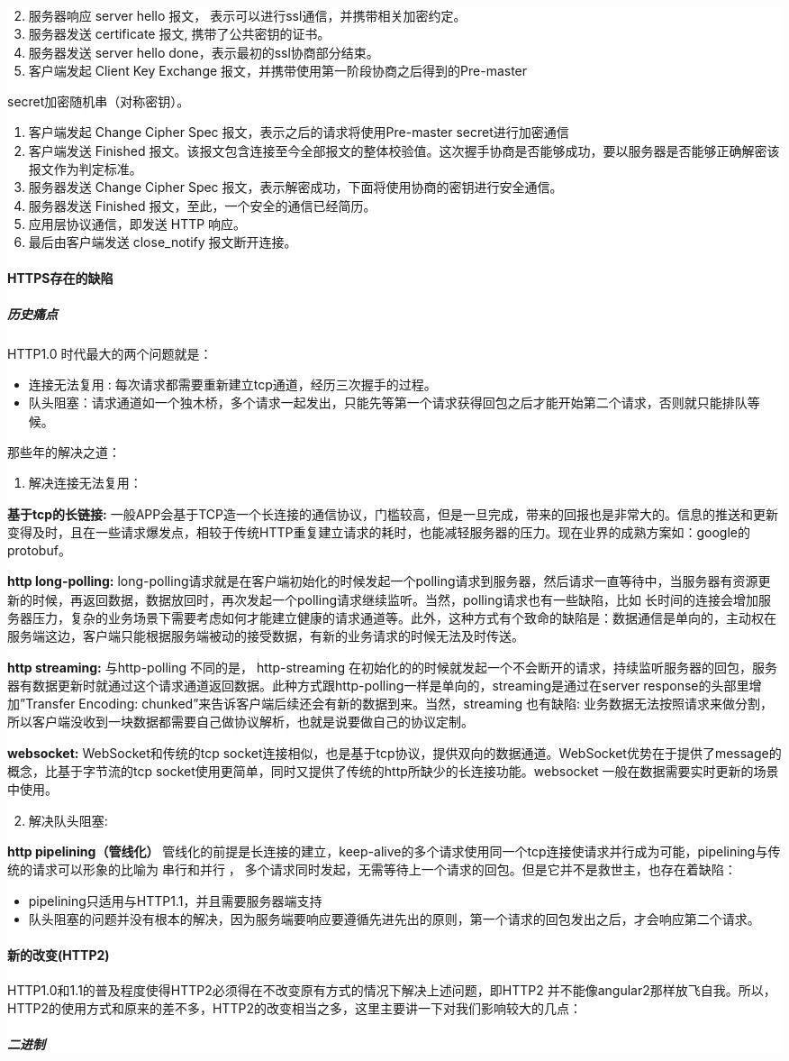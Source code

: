 2. 服务器响应 server hello 报文， 表示可以进行ssl通信，并携带相关加密约定。
3. 服务器发送 certificate 报文, 携带了公共密钥的证书。
4. 服务器发送 server hello done，表示最初的ssl协商部分结束。
5. 客户端发起 Client Key Exchange 报文，并携带使用第一阶段协商之后得到的Pre-master

secret加密随机串（对称密钥）。

1. 客户端发起 Change Cipher Spec 报文，表示之后的请求将使用Pre-master secret进行加密通信
2. 客户端发送 Finished 报文。该报文包含连接至今全部报文的整体校验值。这次握手协商是否能够成功，要以服务器是否能够正确解密该报文作为判定标准。
3. 服务器发送 Change Cipher Spec 报文，表示解密成功，下面将使用协商的密钥进行安全通信。
4. 服务器发送 Finished 报文，至此，一个安全的通信已经简历。
5. 应用层协议通信，即发送 HTTP 响应。
6. 最后由客户端发送 close_notify 报文断开连接。

#### HTTPS存在的缺陷
##### 历史痛点
HTTP1.0 时代最大的两个问题就是：
- 连接无法复用 : 每次请求都需要重新建立tcp通道，经历三次握手的过程。
- 队头阻塞：请求通道如一个独木桥，多个请求一起发出，只能先等第一个请求获得回包之后才能开始第二个请求，否则就只能排队等候。

那些年的解决之道：

1. 解决连接无法复用：

**基于tcp的长链接:**
一般APP会基于TCP造一个长连接的通信协议，门槛较高，但是一旦完成，带来的回报也是非常大的。信息的推送和更新变得及时，且在一些请求爆发点，相较于传统HTTP重复建立请求的耗时，也能减轻服务器的压力。现在业界的成熟方案如：google的protobuf。

**http long-polling:**
long-polling请求就是在客户端初始化的时候发起一个polling请求到服务器，然后请求一直等待中，当服务器有资源更新的时候，再返回数据，数据放回时，再次发起一个polling请求继续监听。当然，polling请求也有一些缺陷，比如 长时间的连接会增加服务器压力，复杂的业务场景下需要考虑如何才能建立健康的请求通道等。此外，这种方式有个致命的缺陷是：数据通信是单向的，主动权在服务端这边，客户端只能根据服务端被动的接受数据，有新的业务请求的时候无法及时传送。

**http streaming:**
与http-polling 不同的是， http-streaming 在初始化的的时候就发起一个不会断开的请求，持续监听服务器的回包，服务器有数据更新时就通过这个请求通道返回数据。此种方式跟http-polling一样是单向的，streaming是通过在server response的头部里增加”Transfer Encoding: chunked”来告诉客户端后续还会有新的数据到来。当然，streaming 也有缺陷: 业务数据无法按照请求来做分割，所以客户端没收到一块数据都需要自己做协议解析，也就是说要做自己的协议定制。

**websocket:**
WebSocket和传统的tcp socket连接相似，也是基于tcp协议，提供双向的数据通道。WebSocket优势在于提供了message的概念，比基于字节流的tcp socket使用更简单，同时又提供了传统的http所缺少的长连接功能。websocket 一般在数据需要实时更新的场景中使用。

2. 解决队头阻塞:

**http pipelining（管线化）**
管线化的前提是长连接的建立，keep-alive的多个请求使用同一个tcp连接使请求并行成为可能，pipelining与传统的请求可以形象的比喻为 串行和并行 ， 多个请求同时发起，无需等待上一个请求的回包。但是它并不是救世主，也存在着缺陷：

- pipelining只适用与HTTP1.1，并且需要服务器端支持
- 队头阻塞的问题并没有根本的解决，因为服务端要响应要遵循先进先出的原则，第一个请求的回包发出之后，才会响应第二个请求。

#### 新的改变(HTTP2)

HTTP1.0和1.1的普及程度使得HTTP2必须得在不改变原有方式的情况下解决上述问题，即HTTP2 并不能像angular2那样放飞自我。所以，HTTP2的使用方式和原来的差不多，HTTP2的改变相当之多，这里主要讲一下对我们影响较大的几点：

##### 二进制
